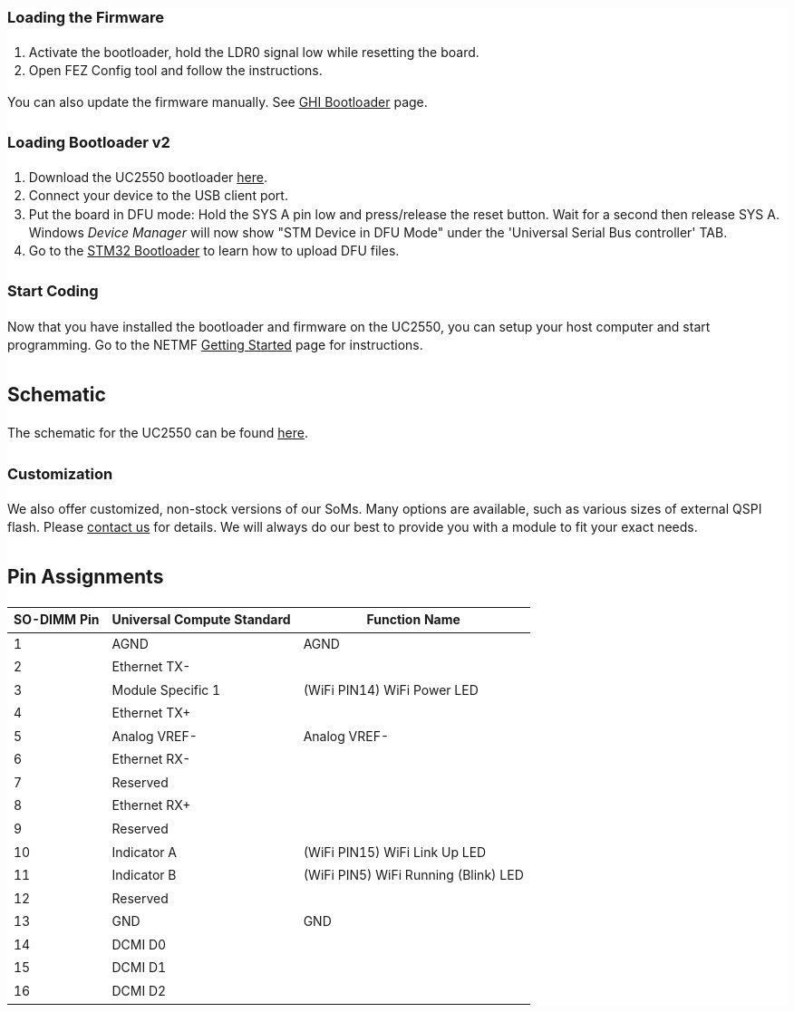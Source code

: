 ### Loading the Firmware

1. Activate the bootloader, hold the LDR0 signal low while resetting the board.
2. Open FEZ Config tool and follow the instructions.

You can also update the firmware manually. See [GHI Bootloader](../../hardware/loaders/ghi-bootloader.md) page.

### Loading Bootloader v2
1. Download the UC2550 bootloader [here](../../hardware/loaders/ghi-bootloader.md#uc2550).
2. Connect your device to the USB client port.
3. Put the board in DFU mode: Hold the SYS A pin low and press/release the reset button. Wait for a second then release SYS A. Windows *Device Manager* will now show "STM Device in DFU Mode" under the 'Universal Serial Bus controller' TAB.
4. Go to the [STM32 Bootloader](../../hardware/loaders/stm32-bootloader.md) to learn how to upload DFU files.

### Start Coding

Now that you have installed the bootloader and firmware on the UC2550, you can setup your host computer and start programming.  Go to the NETMF [Getting Started](../../software/netmf/getting-started.md) page for instructions.

## Schematic
The schematic for the UC2550 can be found [here](http://files.ghielectronics.com/downloads/Schematics/Systems/UC2550%20Rev%20C%20Schematic.pdf).

### Customization
We also offer customized, non-stock versions of our SoMs. Many options are available, such as various sizes of external QSPI flash. Please [contact us](http://ghielectronics.com/company/contact) for details. We will always do our best to provide you with a module to fit your exact needs.

## Pin Assignments  
| SO-DIMM Pin   | Universal Compute Standard    | Function Name                           |
|---------------|-------------------------------|-----------------------------------------|
| 1             | AGND                          | AGND                                    |
| 2             | Ethernet TX-                  |                                         |
| 3             | Module Specific 1             | (WiFi PIN14) WiFi Power LED           |
| 4             | Ethernet TX+                  |                                         |
| 5             | Analog VREF-                  | Analog VREF-                            |
| 6             | Ethernet RX-                  |                                         |
| 7             | Reserved                      |                                         |
| 8             | Ethernet RX+                  |                                         |
| 9             | Reserved                      |                                         |
| 10            | Indicator A                   | (WiFi PIN15) WiFi Link Up LED          |
| 11            | Indicator B                   | (WiFi PIN5) WiFi Running (Blink) LED   |
| 12            | Reserved                      |                                         |
| 13            | GND                           | GND                                     |
| 14            | DCMI D0                       |                                         |
| 15            | DCMI D1                       |                                         |
| 16            | DCMI D2                       |                                         |